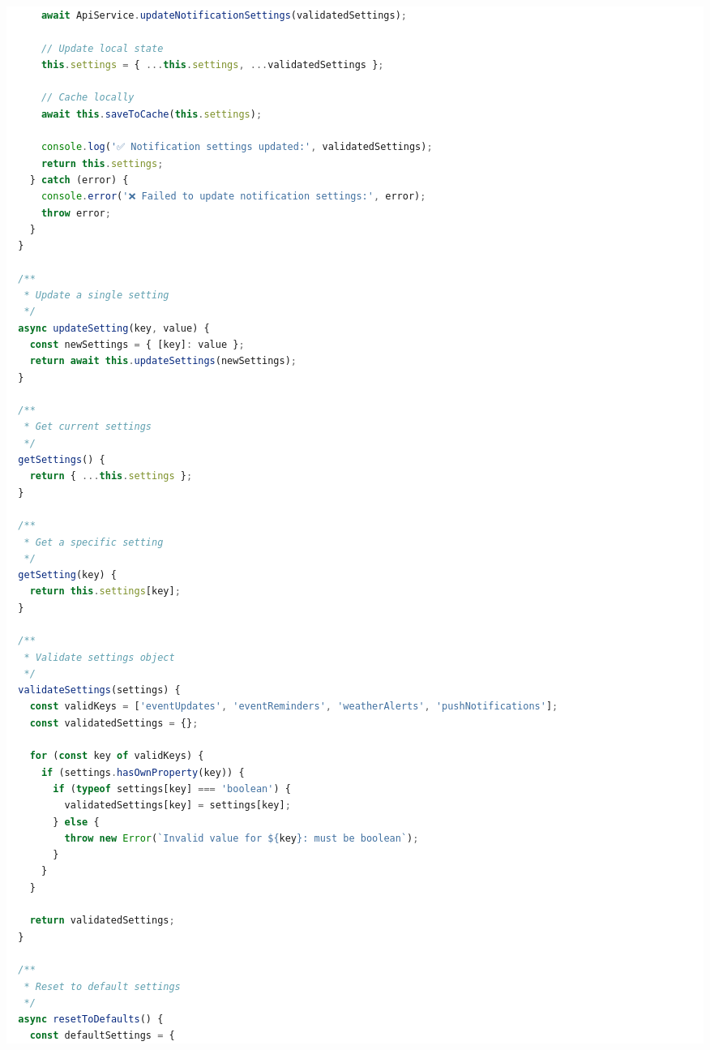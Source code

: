 ```javascript
      await ApiService.updateNotificationSettings(validatedSettings);
      
      // Update local state
      this.settings = { ...this.settings, ...validatedSettings };
      
      // Cache locally
      await this.saveToCache(this.settings);
      
      console.log('✅ Notification settings updated:', validatedSettings);
      return this.settings;
    } catch (error) {
      console.error('❌ Failed to update notification settings:', error);
      throw error;
    }
  }

  /**
   * Update a single setting
   */
  async updateSetting(key, value) {
    const newSettings = { [key]: value };
    return await this.updateSettings(newSettings);
  }

  /**
   * Get current settings
   */
  getSettings() {
    return { ...this.settings };
  }

  /**
   * Get a specific setting
   */
  getSetting(key) {
    return this.settings[key];
  }

  /**
   * Validate settings object
   */
  validateSettings(settings) {
    const validKeys = ['eventUpdates', 'eventReminders', 'weatherAlerts', 'pushNotifications'];
    const validatedSettings = {};

    for (const key of validKeys) {
      if (settings.hasOwnProperty(key)) {
        if (typeof settings[key] === 'boolean') {
          validatedSettings[key] = settings[key];
        } else {
          throw new Error(`Invalid value for ${key}: must be boolean`);
        }
      }
    }

    return validatedSettings;
  }

  /**
   * Reset to default settings
   */
  async resetToDefaults() {
    const defaultSettings = {
```